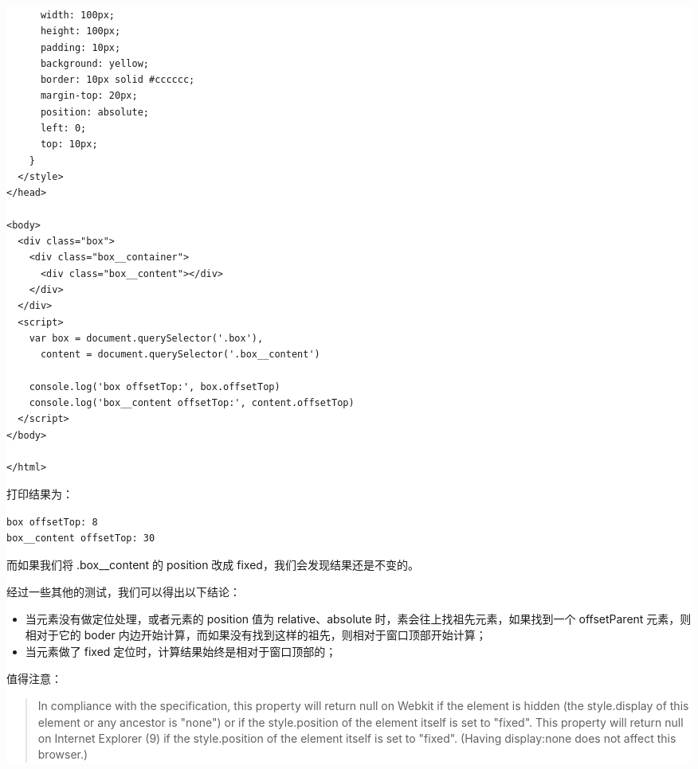 ```
      width: 100px;
      height: 100px;
      padding: 10px;
      background: yellow;
      border: 10px solid #cccccc;
      margin-top: 20px;
      position: absolute;
      left: 0;
      top: 10px;
    }
  </style>
</head>

<body>
  <div class="box">
    <div class="box__container">
      <div class="box__content"></div>
    </div>
  </div>
  <script>
    var box = document.querySelector('.box'),
      content = document.querySelector('.box__content')

    console.log('box offsetTop:', box.offsetTop)
    console.log('box__content offsetTop:', content.offsetTop)
  </script>
</body>

</html>
```

打印结果为：

```
box offsetTop: 8
box__content offsetTop: 30
```

而如果我们将 .box\_\_content 的 position 改成 fixed，我们会发现结果还是不变的。

经过一些其他的测试，我们可以得出以下结论：

- 当元素没有做定位处理，或者元素的 position 值为 relative、absolute 时，素会往上找祖先元素，如果找到一个 offsetParent 元素，则相对于它的 boder 内边开始计算，而如果没有找到这样的祖先，则相对于窗口顶部开始计算；
- 当元素做了 fixed 定位时，计算结果始终是相对于窗口顶部的；

值得注意：

> In compliance with the specification, this property will return null on Webkit if the element is hidden (the style.display of this element or any ancestor is "none") or if the style.position of the element itself is set to "fixed".
> This property will return null on Internet Explorer (9) if the style.position of the element itself is set to "fixed". (Having display:none does not affect this browser.)
